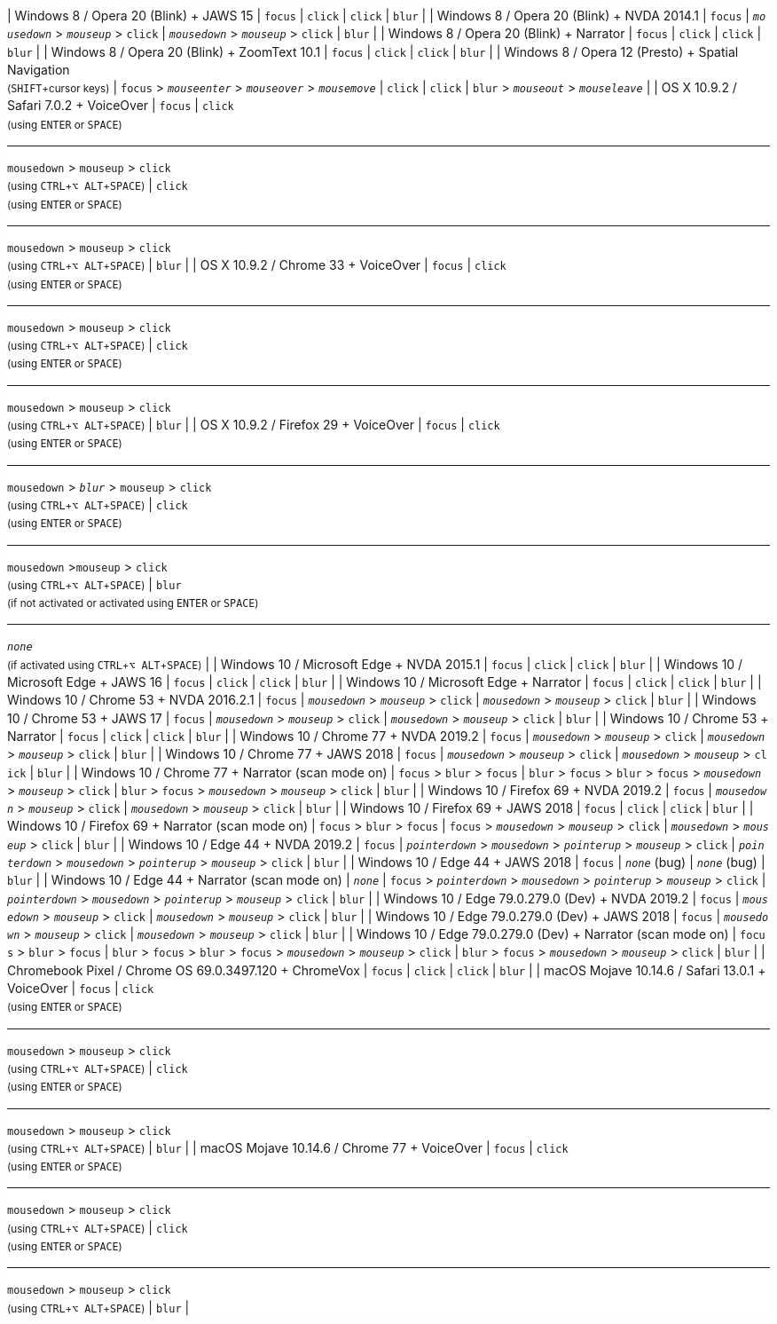 | Windows 8 / Opera 20 (Blink) + JAWS 15 | `focus` | `click` | `click` | `blur` |
| Windows 8 / Opera 20 (Blink) + NVDA 2014.1 | `focus` | *`mousedown`* > *`mouseup`* > `click` | *`mousedown`* > *`mouseup`* > `click` | `blur` |
| Windows 8 / Opera 20 (Blink) + Narrator | `focus` | `click` | `click` | `blur` |
| Windows 8 / Opera 20 (Blink) + ZoomText 10.1 | `focus` | `click` | `click` | `blur` |
| Windows 8 / Opera 12 (Presto) + Spatial Navigation <br><small>(<kbd>SHIFT</kbd>+cursor keys)</small> | `focus` > *`mouseenter`* > *`mouseover`* > *`mousemove`* | `click` | `click` | `blur` > *`mouseout`* > *`mouseleave`* |
| OS X 10.9.2 / Safari 7.0.2 + VoiceOver | `focus` | `click` <br><small>(using <kbd>ENTER</kbd> or <kbd>SPACE</kbd>)</small><hr> `mousedown` > `mouseup` > `click` <br><small>(using <kbd>CTRL</kbd>+<kbd>⌥ ALT</kbd>+<kbd>SPACE</kbd>)</small> | `click` <br><small>(using <kbd>ENTER</kbd> or <kbd>SPACE</kbd>)</small><hr> `mousedown` > `mouseup` > `click` <br><small>(using <kbd>CTRL</kbd>+<kbd>⌥ ALT</kbd>+<kbd>SPACE</kbd>)</small> | `blur` |
| OS X 10.9.2 / Chrome 33 + VoiceOver | `focus` | `click` <br><small>(using <kbd>ENTER</kbd> or <kbd>SPACE</kbd>)</small><hr> `mousedown` > `mouseup` > `click` <br><small>(using <kbd>CTRL</kbd>+<kbd>⌥ ALT</kbd>+<kbd>SPACE</kbd>)</small> | `click` <br><small>(using <kbd>ENTER</kbd> or <kbd>SPACE</kbd>)</small><hr> `mousedown` > `mouseup` > `click` <br><small>(using <kbd>CTRL</kbd>+<kbd>⌥ ALT</kbd>+<kbd>SPACE</kbd>)</small> | `blur` |
| OS X 10.9.2 / Firefox 29 + VoiceOver | `focus` | `click` <br><small>(using <kbd>ENTER</kbd> or <kbd>SPACE</kbd>)</small><hr> `mousedown` > *`blur`* >  `mouseup` > `click` <br><small>(using <kbd>CTRL</kbd>+<kbd>⌥ ALT</kbd>+<kbd>SPACE</kbd>)</small> | `click` <br><small>(using <kbd>ENTER</kbd> or <kbd>SPACE</kbd>)</small><hr> `mousedown` >`mouseup` > `click` <br><small>(using <kbd>CTRL</kbd>+<kbd>⌥ ALT</kbd>+<kbd>SPACE</kbd>)</small> | `blur` <br><small>(if not activated or activated using <kbd>ENTER</kbd> or <kbd>SPACE</kbd>)</small> <hr> *`none`* <br><small>(if activated using <kbd>CTRL</kbd>+<kbd>⌥ ALT</kbd>+<kbd>SPACE</kbd>)</small> |
| Windows 10 / Microsoft Edge + NVDA 2015.1 | `focus` | `click` | `click` | `blur` |
| Windows 10 / Microsoft Edge + JAWS 16 | `focus` | `click` | `click` | `blur` |
| Windows 10 / Microsoft Edge + Narrator | `focus` | `click` | `click` | `blur` |
| Windows 10 / Chrome 53 + NVDA 2016.2.1 | `focus` | *`mousedown`* > *`mouseup`* > `click` | *`mousedown`* > *`mouseup`* > `click` | `blur` |
| Windows 10 / Chrome 53 + JAWS 17 | `focus` | *`mousedown`* > *`mouseup`* > `click` | *`mousedown`* > *`mouseup`* > `click` | `blur` |
| Windows 10 / Chrome 53 + Narrator | `focus` | `click` | `click` | `blur` |
| Windows 10 / Chrome 77 + NVDA 2019.2 | `focus` | *`mousedown`* > *`mouseup`* > `click` | *`mousedown`* > *`mouseup`* > `click` | `blur` |
| Windows 10 / Chrome 77 + JAWS 2018 | `focus` | *`mousedown`* > *`mouseup`* > `click` | *`mousedown`* > *`mouseup`* > `click` | `blur` |
| Windows 10 / Chrome 77 + Narrator (scan mode on) | `focus` > `blur` > `focus` | `blur` > `focus` > `blur` > `focus` > *`mousedown`* > *`mouseup`* > `click` | `blur` > `focus` > *`mousedown`* > *`mouseup`* > `click` | `blur` |
| Windows 10 / Firefox 69 + NVDA 2019.2 | `focus` | *`mousedown`* > *`mouseup`* > `click` | *`mousedown`* > *`mouseup`* > `click` | `blur` |
| Windows 10 / Firefox 69 + JAWS 2018 | `focus` | `click` | `click` | `blur` |
| Windows 10 / Firefox 69 + Narrator (scan mode on) | `focus` > `blur` > `focus` | `focus` > *`mousedown`* > *`mouseup`* > `click` | *`mousedown`* > *`mouseup`* > `click` | `blur` |
| Windows 10 / Edge 44 + NVDA 2019.2 | `focus` | *`pointerdown`* > *`mousedown`* > *`pointerup`* >  *`mouseup`* > `click` | *`pointerdown`* > *`mousedown`* > *`pointerup`* >  *`mouseup`* > `click` | `blur` |
| Windows 10 / Edge 44 + JAWS 2018 | `focus` | *`none`* (bug) | *`none`* (bug) | `blur` |
| Windows 10 / Edge 44 + Narrator (scan mode on) | *`none`* | `focus` > *`pointerdown`* > *`mousedown`* > *`pointerup`* >  *`mouseup`* > `click` | *`pointerdown`* > *`mousedown`* > *`pointerup`* >  *`mouseup`* > `click` | `blur` |
| Windows 10 / Edge 79.0.279.0 (Dev) + NVDA 2019.2 | `focus` | *`mousedown`* > *`mouseup`* > `click` | *`mousedown`* > *`mouseup`* > `click` | `blur` |
| Windows 10 / Edge 79.0.279.0 (Dev) + JAWS 2018 | `focus` | *`mousedown`* > *`mouseup`* > `click` | *`mousedown`* > *`mouseup`* > `click` | `blur` |
| Windows 10 / Edge 79.0.279.0 (Dev) + Narrator (scan mode on) | `focus` > `blur` > `focus` | `blur` > `focus` > `blur` > `focus` > *`mousedown`* > *`mouseup`* > `click` | `blur` > `focus` > *`mousedown`* > *`mouseup`* > `click` | `blur` |
| Chromebook Pixel / Chrome OS 69.0.3497.120 + ChromeVox | `focus` | `click` | `click` | `blur` |
| macOS Mojave 10.14.6 / Safari 13.0.1 + VoiceOver | `focus` | `click` <br><small>(using <kbd>ENTER</kbd> or <kbd>SPACE</kbd>)</small><hr> `mousedown` > `mouseup` > `click` <br><small>(using <kbd>CTRL</kbd>+<kbd>⌥ ALT</kbd>+<kbd>SPACE</kbd>)</small> | `click` <br><small>(using <kbd>ENTER</kbd> or <kbd>SPACE</kbd>)</small><hr> `mousedown` > `mouseup` > `click` <br><small>(using <kbd>CTRL</kbd>+<kbd>⌥ ALT</kbd>+<kbd>SPACE</kbd>)</small> | `blur` |
| macOS Mojave 10.14.6 / Chrome 77 + VoiceOver | `focus` | `click` <br><small>(using <kbd>ENTER</kbd> or <kbd>SPACE</kbd>)</small><hr> `mousedown` > `mouseup` > `click` <br><small>(using <kbd>CTRL</kbd>+<kbd>⌥ ALT</kbd>+<kbd>SPACE</kbd>)</small> | `click` <br><small>(using <kbd>ENTER</kbd> or <kbd>SPACE</kbd>)</small><hr> `mousedown` > `mouseup` > `click` <br><small>(using <kbd>CTRL</kbd>+<kbd>⌥ ALT</kbd>+<kbd>SPACE</kbd>)</small> | `blur` |
